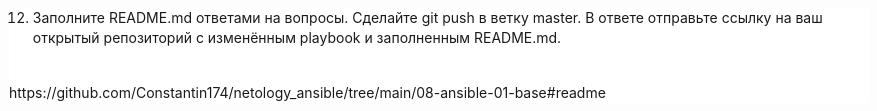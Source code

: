 12) Заполните README.md ответами на вопросы. Сделайте git push в ветку master. В ответе отправьте ссылку на ваш открытый репозиторий с изменённым playbook и заполненным README.md.
<br/>
https://github.com/Constantin174/netology_ansible/tree/main/08-ansible-01-base#readme
